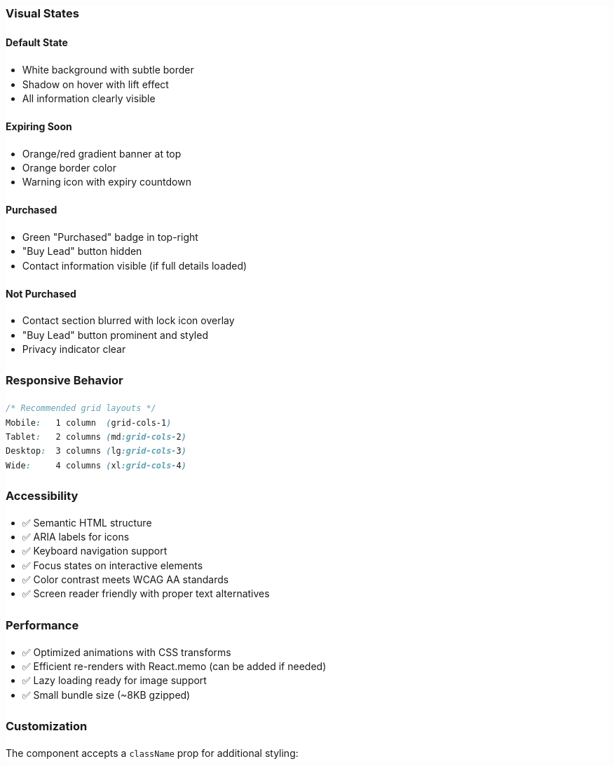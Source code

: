 ### Visual States

#### Default State
- White background with subtle border
- Shadow on hover with lift effect
- All information clearly visible

#### Expiring Soon
- Orange/red gradient banner at top
- Orange border color
- Warning icon with expiry countdown

#### Purchased
- Green "Purchased" badge in top-right
- "Buy Lead" button hidden
- Contact information visible (if full details loaded)

#### Not Purchased
- Contact section blurred with lock icon overlay
- "Buy Lead" button prominent and styled
- Privacy indicator clear

### Responsive Behavior

```css
/* Recommended grid layouts */
Mobile:   1 column  (grid-cols-1)
Tablet:   2 columns (md:grid-cols-2)
Desktop:  3 columns (lg:grid-cols-3)
Wide:     4 columns (xl:grid-cols-4)
```

### Accessibility

- ✅ Semantic HTML structure
- ✅ ARIA labels for icons
- ✅ Keyboard navigation support
- ✅ Focus states on interactive elements
- ✅ Color contrast meets WCAG AA standards
- ✅ Screen reader friendly with proper text alternatives

### Performance

- ✅ Optimized animations with CSS transforms
- ✅ Efficient re-renders with React.memo (can be added if needed)
- ✅ Lazy loading ready for image support
- ✅ Small bundle size (~8KB gzipped)

### Customization

The component accepts a `className` prop for additional styling:
